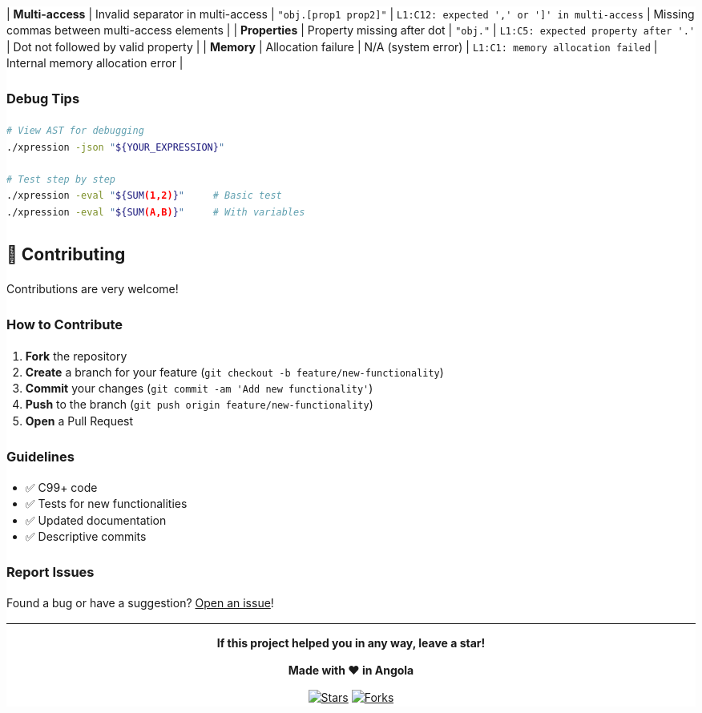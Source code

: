 | **Multi-access** | Invalid separator in multi-access | `"obj.[prop1 prop2]"` | `L1:C12: expected ',' or ']' in multi-access` | Missing commas between multi-access elements |
| **Properties** | Property missing after dot | `"obj."` | `L1:C5: expected property after '.'` | Dot not followed by valid property |
| **Memory** | Allocation failure | N/A (system error) | `L1:C1: memory allocation failed` | Internal memory allocation error |

### Debug Tips

```bash
# View AST for debugging
./xpression -json "${YOUR_EXPRESSION}"

# Test step by step
./xpression -eval "${SUM(1,2)}"     # Basic test
./xpression -eval "${SUM(A,B)}"     # With variables
```

## 🤝 Contributing

Contributions are very welcome! 

### How to Contribute

1. **Fork** the repository
2. **Create** a branch for your feature (`git checkout -b feature/new-functionality`)
3. **Commit** your changes (`git commit -am 'Add new functionality'`)
4. **Push** to the branch (`git push origin feature/new-functionality`)
5. **Open** a Pull Request

### Guidelines

- ✅ C99+ code
- ✅ Tests for new functionalities
- ✅ Updated documentation
- ✅ Descriptive commits

### Report Issues

Found a bug or have a suggestion? [Open an issue](https://github.com/CodeShark37/Xpression-Engine-C/issues)!

---

<div align="center">
  
**If this project helped you in any way, leave a star!**  
  
**Made with ❤️ in Angola**

[![Stars](https://img.shields.io/github/stars/CodeShark37/Xpression-Engine-C?style=social)](https://github.com/CodeShark37/Xpression-Engine-C)
[![Forks](https://img.shields.io/github/forks/CodeShark37/Xpression-Engine-C?style=social)](https://github.com/CodeShark37/Xpression-Engine-C)

</div>
